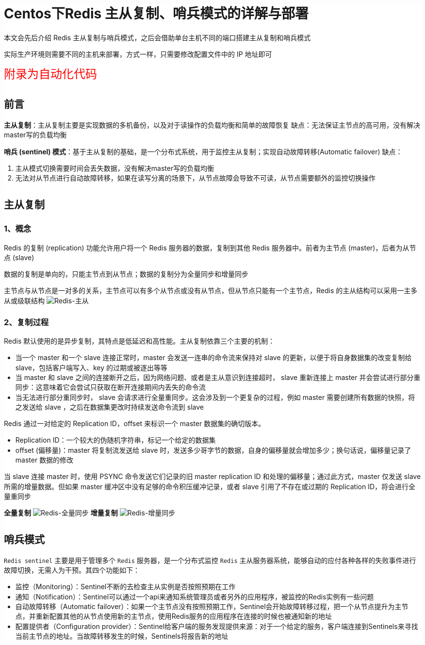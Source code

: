 # Centos下Redis 主从复制、哨兵模式的详解与部署
本文会先后介绍 Redis 主从复制与哨兵模式，之后会借助单台主机不同的端口搭建主从复制和哨兵模式

实际生产环境则需要不同的主机来部署，方式一样，只需要修改配置文件中的 IP 地址即可

<font color=red size=5>附录为自动化代码</font>

## 前言
**主从复制**：主从复制主要是实现数据的多机备份，以及对于读操作的负载均衡和简单的故障恢复
缺点：无法保证主节点的高可用，没有解决master写的负载均衡

**哨兵 (sentinel) 模式**：基于主从复制的基础，是一个分布式系统，用于监控主从复制；实现自动故障转移(Automatic failover)
缺点：
1. 主从模式切换需要时间会丢失数据，没有解决master写的负载均衡
2. 无法对从节点进行自动故障转移，如果在读写分离的场景下，从节点故障会导致不可读，从节点需要额外的监控切换操作

## 主从复制
### 1、概念
Redis 的复制 (replication) 功能允许用户将一个 Redis 服务器的数据，复制到其他 Redis 服务器中。前者为主节点 (master)，后者为从节点 (slave)

数据的复制是单向的，只能主节点到从节点；数据的复制分为全量同步和增量同步

主节点与从节点是一对多的关系，主节点可以有多个从节点或没有从节点，但从节点只能有一个主节点，Redis 的主从结构可以采用一主多从或级联结构
![Redis-主从](https://gallery-lsky.silentmo.cn/i_blog/2025/01//Redis-主从.png)
### 2、复制过程
Redis 默认使用的是异步复制，其特点是低延迟和高性能。主从复制依靠三个主要的机制：
- 当一个 master 和一个 slave 连接正常时，master 会发送一连串的命令流来保持对 slave 的更新，以便于将自身数据集的改变复制给 slave，包括客户端写入、key 的过期或被逐出等等
- 当 master 和 slave 之间的连接断开之后，因为网络问题、或者是主从意识到连接超时， slave 重新连接上 master 并会尝试进行部分重同步：这意味着它会尝试只获取在断开连接期间内丢失的命令流
- 当无法进行部分重同步时， slave 会请求进行全量重同步。这会涉及到一个更复杂的过程，例如 master 需要创建所有数据的快照，将之发送给 slave ，之后在数据集更改时持续发送命令流到 slave 

Redis 通过一对给定的 Replication ID，offset 来标识一个 master 数据集的确切版本。
- Replication ID：一个较大的伪随机字符串，标记一个给定的数据集
- offset (偏移量)：master 将复制流发送给 slave 时，发送多少哥字节的数据，自身的偏移量就会增加多少；换句话说，偏移量记录了 master 数据的修改

当 slave 连接 master 时，使用 PSYNC 命令发送它们记录的旧 master replication ID 和处理的偏移量；通过此方式，master 仅发送 slave 所需的增量数据。但如果 master 缓冲区中没有足够的命令积压缓冲记录，或者 slave 引用了不存在或过期的 Replication ID，将会进行全量重同步

**全量复制**
![Redis-全量同步](https://gallery-lsky.silentmo.cn/i_blog/2025/01//Redis-全量.png)
**增量复制** 
![Redis-增量同步](https://gallery-lsky.silentmo.cn/i_blog/2025/01//Redis-增量.png)

## 哨兵模式
`Redis sentinel` 主要是用于管理多个 `Redis` 服务器，是一个分布式监控 `Redis` 主从服务器系统，能够自动的应付各种各样的失败事件进行故障切换，无需人为干预。其四个功能如下：
- 监控（Monitoring）：Sentinel不断的去检查主从实例是否按照预期在工作
- 通知（Notification）：Sentinel可以通过一个api来通知系统管理员或者另外的应用程序，被监控的Redis实例有一些问题
- 自动故障转移（Automatic failover）：如果一个主节点没有按照预期工作，Sentinel会开始故障转移过程，把一个从节点提升为主节点，并重新配置其他的从节点使用新的主节点，使用Redis服务的应用程序在连接的时候也被通知新的地址
- 配置提供者（Configuration provider）：Sentinel给客户端的服务发现提供来源：对于一个给定的服务，客户端连接到Sentinels来寻找当前主节点的地址。当故障转移发生的时候，Sentinels将报告新的地址
